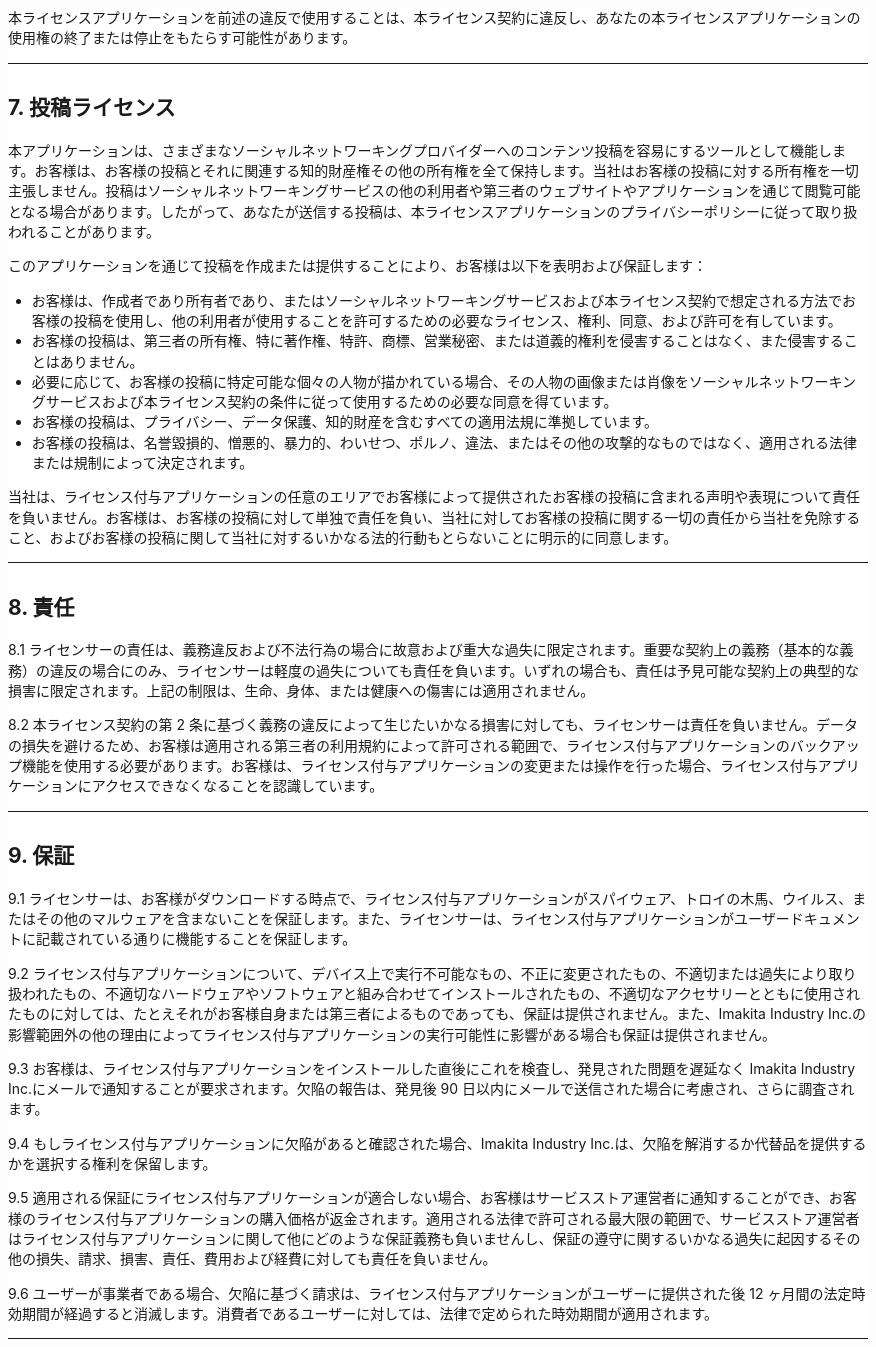 本ライセンスアプリケーションを前述の違反で使用することは、本ライセンス契約に違反し、あなたの本ライセンスアプリケーションの使用権の終了または停止をもたらす可能性があります。

---

## 7. 投稿ライセンス

本アプリケーションは、さまざまなソーシャルネットワーキングプロバイダーへのコンテンツ投稿を容易にするツールとして機能します。お客様は、お客様の投稿とそれに関連する知的財産権その他の所有権を全て保持します。当社はお客様の投稿に対する所有権を一切主張しません。投稿はソーシャルネットワーキングサービスの他の利用者や第三者のウェブサイトやアプリケーションを通じて閲覧可能となる場合があります。したがって、あなたが送信する投稿は、本ライセンスアプリケーションのプライバシーポリシーに従って取り扱われることがあります。

このアプリケーションを通じて投稿を作成または提供することにより、お客様は以下を表明および保証します：

- お客様は、作成者であり所有者であり、またはソーシャルネットワーキングサービスおよび本ライセンス契約で想定される方法でお客様の投稿を使用し、他の利用者が使用することを許可するための必要なライセンス、権利、同意、および許可を有しています。
- お客様の投稿は、第三者の所有権、特に著作権、特許、商標、営業秘密、または道義的権利を侵害することはなく、また侵害することはありません。
- 必要に応じて、お客様の投稿に特定可能な個々の人物が描かれている場合、その人物の画像または肖像をソーシャルネットワーキングサービスおよび本ライセンス契約の条件に従って使用するための必要な同意を得ています。
- お客様の投稿は、プライバシー、データ保護、知的財産を含むすべての適用法規に準拠しています。
- お客様の投稿は、名誉毀損的、憎悪的、暴力的、わいせつ、ポルノ、違法、またはその他の攻撃的なものではなく、適用される法律または規制によって決定されます。

当社は、ライセンス付与アプリケーションの任意のエリアでお客様によって提供されたお客様の投稿に含まれる声明や表現について責任を負いません。お客様は、お客様の投稿に対して単独で責任を負い、当社に対してお客様の投稿に関する一切の責任から当社を免除すること、およびお客様の投稿に関して当社に対するいかなる法的行動もとらないことに明示的に同意します。

---

## 8. 責任

8.1 ライセンサーの責任は、義務違反および不法行為の場合に故意および重大な過失に限定されます。重要な契約上の義務（基本的な義務）の違反の場合にのみ、ライセンサーは軽度の過失についても責任を負います。いずれの場合も、責任は予見可能な契約上の典型的な損害に限定されます。上記の制限は、生命、身体、または健康への傷害には適用されません。

8.2 本ライセンス契約の第 2 条に基づく義務の違反によって生じたいかなる損害に対しても、ライセンサーは責任を負いません。データの損失を避けるため、お客様は適用される第三者の利用規約によって許可される範囲で、ライセンス付与アプリケーションのバックアップ機能を使用する必要があります。お客様は、ライセンス付与アプリケーションの変更または操作を行った場合、ライセンス付与アプリケーションにアクセスできなくなることを認識しています。

---

## 9. 保証

9.1 ライセンサーは、お客様がダウンロードする時点で、ライセンス付与アプリケーションがスパイウェア、トロイの木馬、ウイルス、またはその他のマルウェアを含まないことを保証します。また、ライセンサーは、ライセンス付与アプリケーションがユーザードキュメントに記載されている通りに機能することを保証します。

9.2 ライセンス付与アプリケーションについて、デバイス上で実行不可能なもの、不正に変更されたもの、不適切または過失により取り扱われたもの、不適切なハードウェアやソフトウェアと組み合わせてインストールされたもの、不適切なアクセサリーとともに使用されたものに対しては、たとえそれがお客様自身または第三者によるものであっても、保証は提供されません。また、Imakita Industry Inc.の影響範囲外の他の理由によってライセンス付与アプリケーションの実行可能性に影響がある場合も保証は提供されません。

9.3 お客様は、ライセンス付与アプリケーションをインストールした直後にこれを検査し、発見された問題を遅延なく Imakita Industry Inc.にメールで通知することが要求されます。欠陥の報告は、発見後 90 日以内にメールで送信された場合に考慮され、さらに調査されます。

9.4 もしライセンス付与アプリケーションに欠陥があると確認された場合、Imakita Industry Inc.は、欠陥を解消するか代替品を提供するかを選択する権利を保留します。

9.5 適用される保証にライセンス付与アプリケーションが適合しない場合、お客様はサービスストア運営者に通知することができ、お客様のライセンス付与アプリケーションの購入価格が返金されます。適用される法律で許可される最大限の範囲で、サービスストア運営者はライセンス付与アプリケーションに関して他にどのような保証義務も負いませんし、保証の遵守に関するいかなる過失に起因するその他の損失、請求、損害、責任、費用および経費に対しても責任を負いません。

9.6 ユーザーが事業者である場合、欠陥に基づく請求は、ライセンス付与アプリケーションがユーザーに提供された後 12 ヶ月間の法定時効期間が経過すると消滅します。消費者であるユーザーに対しては、法律で定められた時効期間が適用されます。

---